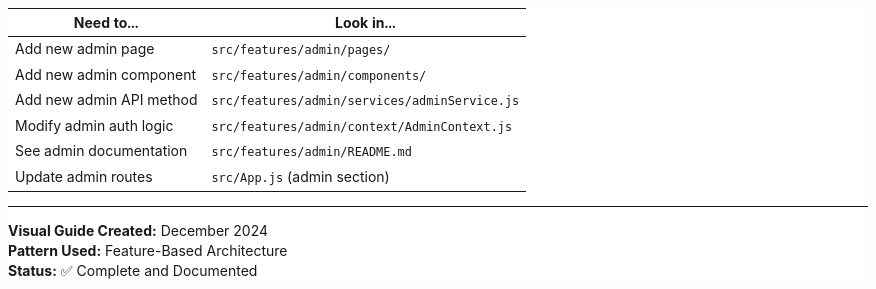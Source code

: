 | Need to...                    | Look in...                                    |
|-------------------------------|-----------------------------------------------|
| Add new admin page            | `src/features/admin/pages/`                   |
| Add new admin component       | `src/features/admin/components/`              |
| Add new admin API method      | `src/features/admin/services/adminService.js` |
| Modify admin auth logic       | `src/features/admin/context/AdminContext.js`  |
| See admin documentation       | `src/features/admin/README.md`                |
| Update admin routes           | `src/App.js` (admin section)                  |

---

**Visual Guide Created:** December 2024  
**Pattern Used:** Feature-Based Architecture  
**Status:** ✅ Complete and Documented

